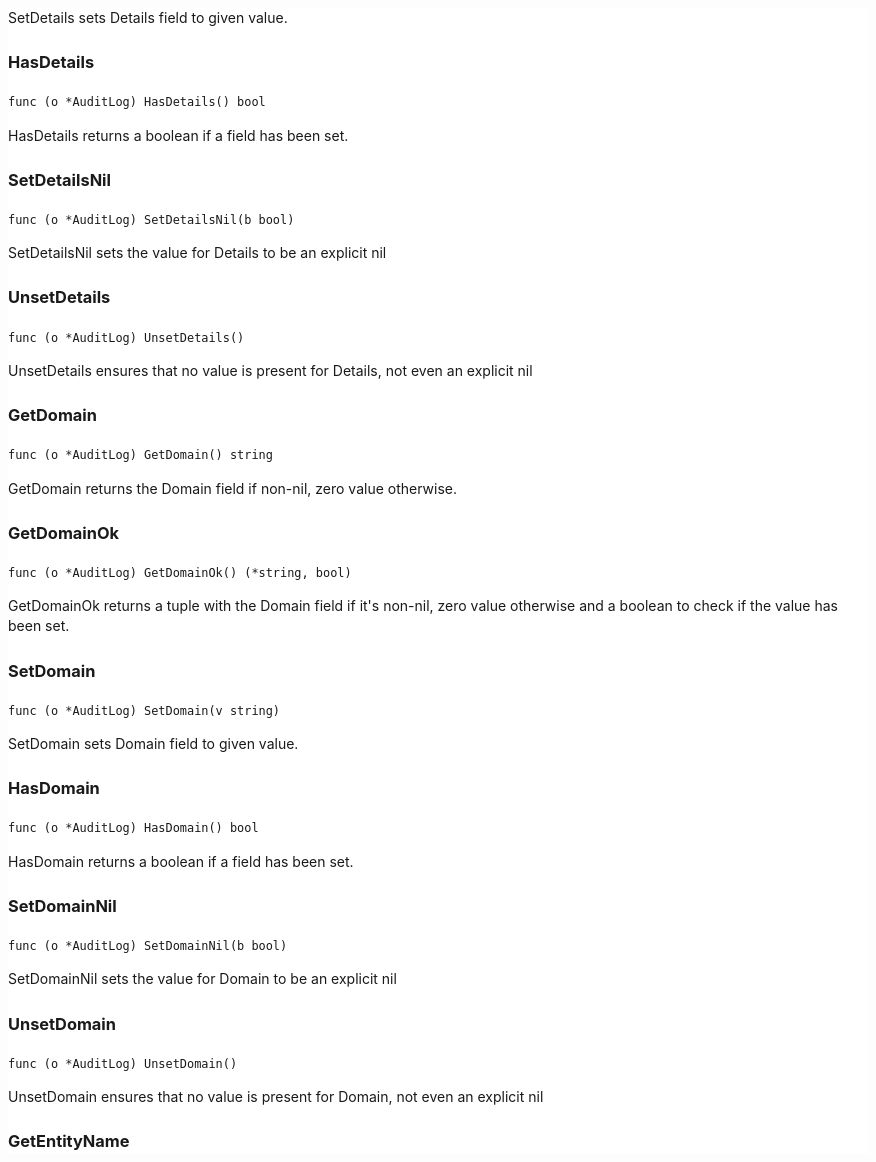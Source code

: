SetDetails sets Details field to given value.

### HasDetails

`func (o *AuditLog) HasDetails() bool`

HasDetails returns a boolean if a field has been set.

### SetDetailsNil

`func (o *AuditLog) SetDetailsNil(b bool)`

 SetDetailsNil sets the value for Details to be an explicit nil

### UnsetDetails
`func (o *AuditLog) UnsetDetails()`

UnsetDetails ensures that no value is present for Details, not even an explicit nil
### GetDomain

`func (o *AuditLog) GetDomain() string`

GetDomain returns the Domain field if non-nil, zero value otherwise.

### GetDomainOk

`func (o *AuditLog) GetDomainOk() (*string, bool)`

GetDomainOk returns a tuple with the Domain field if it's non-nil, zero value otherwise
and a boolean to check if the value has been set.

### SetDomain

`func (o *AuditLog) SetDomain(v string)`

SetDomain sets Domain field to given value.

### HasDomain

`func (o *AuditLog) HasDomain() bool`

HasDomain returns a boolean if a field has been set.

### SetDomainNil

`func (o *AuditLog) SetDomainNil(b bool)`

 SetDomainNil sets the value for Domain to be an explicit nil

### UnsetDomain
`func (o *AuditLog) UnsetDomain()`

UnsetDomain ensures that no value is present for Domain, not even an explicit nil
### GetEntityName
